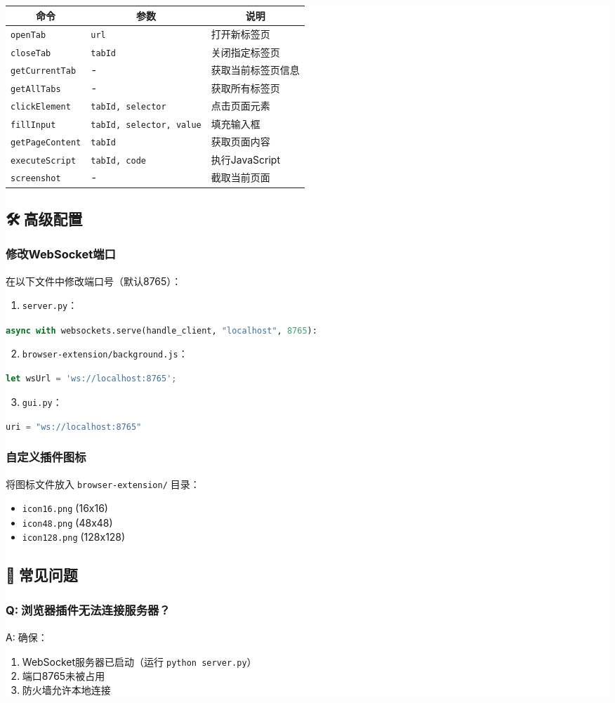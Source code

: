 | 命令 | 参数 | 说明 |
|------|------|------|
| `openTab` | `url` | 打开新标签页 |
| `closeTab` | `tabId` | 关闭指定标签页 |
| `getCurrentTab` | - | 获取当前标签页信息 |
| `getAllTabs` | - | 获取所有标签页 |
| `clickElement` | `tabId, selector` | 点击页面元素 |
| `fillInput` | `tabId, selector, value` | 填充输入框 |
| `getPageContent` | `tabId` | 获取页面内容 |
| `executeScript` | `tabId, code` | 执行JavaScript |
| `screenshot` | - | 截取当前页面 |

## 🛠️ 高级配置

### 修改WebSocket端口

在以下文件中修改端口号（默认8765）：

1. `server.py`：
```python
async with websockets.serve(handle_client, "localhost", 8765):
```

2. `browser-extension/background.js`：
```javascript
let wsUrl = 'ws://localhost:8765';
```

3. `gui.py`：
```python
uri = "ws://localhost:8765"
```

### 自定义插件图标

将图标文件放入 `browser-extension/` 目录：
- `icon16.png` (16x16)
- `icon48.png` (48x48)
- `icon128.png` (128x128)

## 🎯 常见问题

### Q: 浏览器插件无法连接服务器？
A: 确保：
1. WebSocket服务器已启动（运行 `python server.py`）
2. 端口8765未被占用
3. 防火墙允许本地连接
